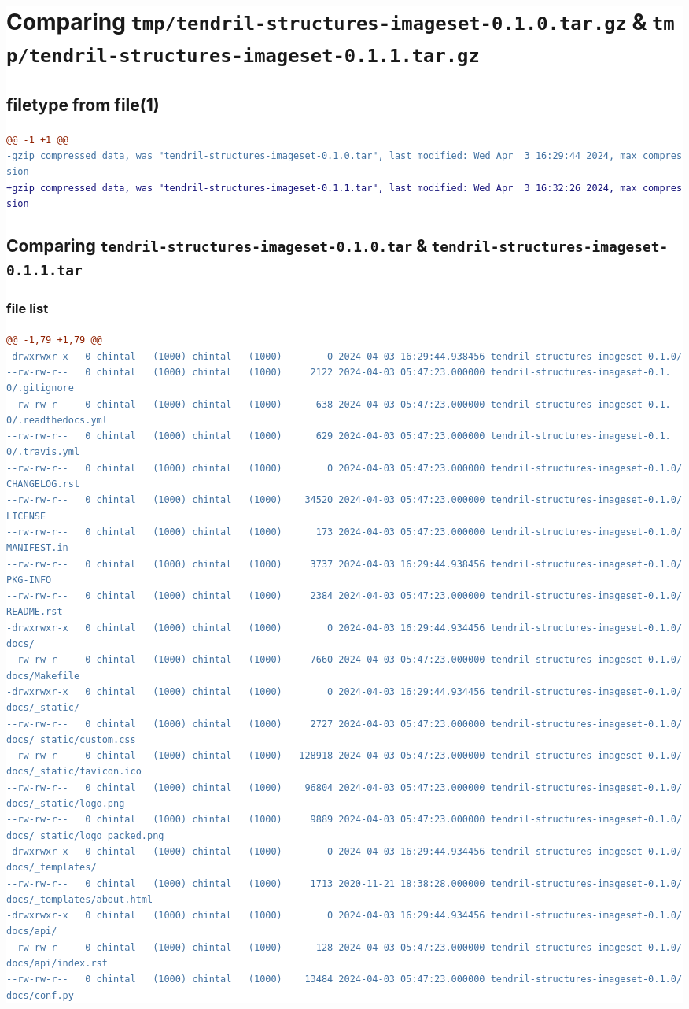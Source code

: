 # Comparing `tmp/tendril-structures-imageset-0.1.0.tar.gz` & `tmp/tendril-structures-imageset-0.1.1.tar.gz`

## filetype from file(1)

```diff
@@ -1 +1 @@
-gzip compressed data, was "tendril-structures-imageset-0.1.0.tar", last modified: Wed Apr  3 16:29:44 2024, max compression
+gzip compressed data, was "tendril-structures-imageset-0.1.1.tar", last modified: Wed Apr  3 16:32:26 2024, max compression
```

## Comparing `tendril-structures-imageset-0.1.0.tar` & `tendril-structures-imageset-0.1.1.tar`

### file list

```diff
@@ -1,79 +1,79 @@
-drwxrwxr-x   0 chintal   (1000) chintal   (1000)        0 2024-04-03 16:29:44.938456 tendril-structures-imageset-0.1.0/
--rw-rw-r--   0 chintal   (1000) chintal   (1000)     2122 2024-04-03 05:47:23.000000 tendril-structures-imageset-0.1.0/.gitignore
--rw-rw-r--   0 chintal   (1000) chintal   (1000)      638 2024-04-03 05:47:23.000000 tendril-structures-imageset-0.1.0/.readthedocs.yml
--rw-rw-r--   0 chintal   (1000) chintal   (1000)      629 2024-04-03 05:47:23.000000 tendril-structures-imageset-0.1.0/.travis.yml
--rw-rw-r--   0 chintal   (1000) chintal   (1000)        0 2024-04-03 05:47:23.000000 tendril-structures-imageset-0.1.0/CHANGELOG.rst
--rw-rw-r--   0 chintal   (1000) chintal   (1000)    34520 2024-04-03 05:47:23.000000 tendril-structures-imageset-0.1.0/LICENSE
--rw-rw-r--   0 chintal   (1000) chintal   (1000)      173 2024-04-03 05:47:23.000000 tendril-structures-imageset-0.1.0/MANIFEST.in
--rw-rw-r--   0 chintal   (1000) chintal   (1000)     3737 2024-04-03 16:29:44.938456 tendril-structures-imageset-0.1.0/PKG-INFO
--rw-rw-r--   0 chintal   (1000) chintal   (1000)     2384 2024-04-03 05:47:23.000000 tendril-structures-imageset-0.1.0/README.rst
-drwxrwxr-x   0 chintal   (1000) chintal   (1000)        0 2024-04-03 16:29:44.934456 tendril-structures-imageset-0.1.0/docs/
--rw-rw-r--   0 chintal   (1000) chintal   (1000)     7660 2024-04-03 05:47:23.000000 tendril-structures-imageset-0.1.0/docs/Makefile
-drwxrwxr-x   0 chintal   (1000) chintal   (1000)        0 2024-04-03 16:29:44.934456 tendril-structures-imageset-0.1.0/docs/_static/
--rw-rw-r--   0 chintal   (1000) chintal   (1000)     2727 2024-04-03 05:47:23.000000 tendril-structures-imageset-0.1.0/docs/_static/custom.css
--rw-rw-r--   0 chintal   (1000) chintal   (1000)   128918 2024-04-03 05:47:23.000000 tendril-structures-imageset-0.1.0/docs/_static/favicon.ico
--rw-rw-r--   0 chintal   (1000) chintal   (1000)    96804 2024-04-03 05:47:23.000000 tendril-structures-imageset-0.1.0/docs/_static/logo.png
--rw-rw-r--   0 chintal   (1000) chintal   (1000)     9889 2024-04-03 05:47:23.000000 tendril-structures-imageset-0.1.0/docs/_static/logo_packed.png
-drwxrwxr-x   0 chintal   (1000) chintal   (1000)        0 2024-04-03 16:29:44.934456 tendril-structures-imageset-0.1.0/docs/_templates/
--rw-rw-r--   0 chintal   (1000) chintal   (1000)     1713 2020-11-21 18:38:28.000000 tendril-structures-imageset-0.1.0/docs/_templates/about.html
-drwxrwxr-x   0 chintal   (1000) chintal   (1000)        0 2024-04-03 16:29:44.934456 tendril-structures-imageset-0.1.0/docs/api/
--rw-rw-r--   0 chintal   (1000) chintal   (1000)      128 2024-04-03 05:47:23.000000 tendril-structures-imageset-0.1.0/docs/api/index.rst
--rw-rw-r--   0 chintal   (1000) chintal   (1000)    13484 2024-04-03 05:47:23.000000 tendril-structures-imageset-0.1.0/docs/conf.py
```